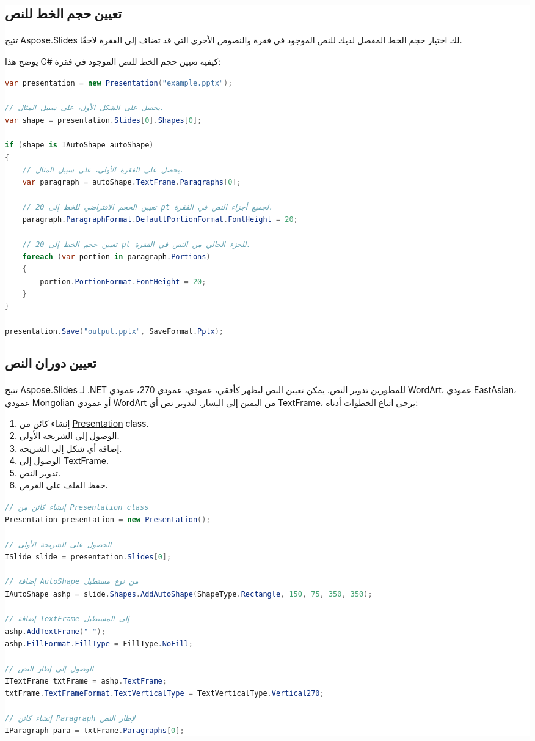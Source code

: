 ## **تعيين حجم الخط للنص**

تتيح Aspose.Slides لك اختيار حجم الخط المفضل لديك للنص الموجود في فقرة والنصوص الأخرى التي قد تضاف إلى الفقرة لاحقًا.

يوضح هذا C# كيفية تعيين حجم الخط للنص الموجود في فقرة:

```c#
var presentation = new Presentation("example.pptx");

// يحصل على الشكل الأول، على سبيل المثال.
var shape = presentation.Slides[0].Shapes[0];

if (shape is IAutoShape autoShape)
{
    // يحصل على الفقرة الأولى، على سبيل المثال.
    var paragraph = autoShape.TextFrame.Paragraphs[0];

    // تعيين الحجم الافتراضي للخط إلى 20 pt لجميع أجزاء النص في الفقرة. 
    paragraph.ParagraphFormat.DefaultPortionFormat.FontHeight = 20;

    // تعيين حجم الخط إلى 20 pt للجزء الحالي من النص في الفقرة. 
    foreach (var portion in paragraph.Portions)
    {
        portion.PortionFormat.FontHeight = 20;
    }
}

presentation.Save("output.pptx", SaveFormat.Pptx);
```

## **تعيين دوران النص**

تتيح Aspose.Slides لـ .NET للمطورين تدوير النص. يمكن تعيين النص ليظهر كأفقي، عمودي، عمودي 270، عمودي WordArt، عمودي EastAsian، عمودي Mongolian أو عمودي WordArt من اليمين إلى اليسار. لتدوير نص أي TextFrame، يرجى اتباع الخطوات أدناه:

1. إنشاء كائن من [Presentation](https://reference.aspose.com/slides/net/aspose.slides/presentation) class.
2. الوصول إلى الشريحة الأولى.
3. إضافة أي شكل إلى الشريحة.
4. الوصول إلى TextFrame.
5. تدوير النص.
6. حفظ الملف على القرص.

```c#
// إنشاء كائن من Presentation class
Presentation presentation = new Presentation();

// الحصول على الشريحة الأولى 
ISlide slide = presentation.Slides[0];

// إضافة AutoShape من نوع مستطيل
IAutoShape ashp = slide.Shapes.AddAutoShape(ShapeType.Rectangle, 150, 75, 350, 350);

// إضافة TextFrame إلى المستطيل
ashp.AddTextFrame(" ");
ashp.FillFormat.FillType = FillType.NoFill;

// الوصول إلى إطار النص
ITextFrame txtFrame = ashp.TextFrame;
txtFrame.TextFrameFormat.TextVerticalType = TextVerticalType.Vertical270;

// إنشاء كائن Paragraph لإطار النص
IParagraph para = txtFrame.Paragraphs[0];
```